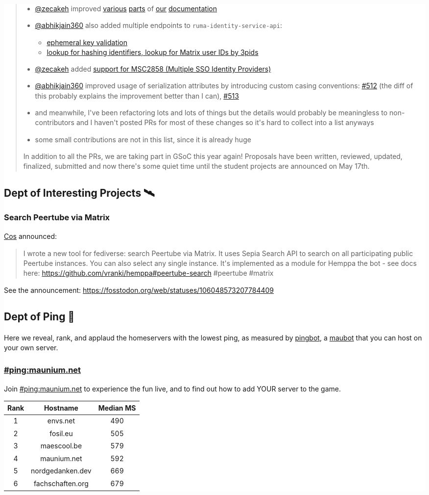 > * [@zecakeh](https://github.com/zecakeh) improved [various](https://github.com/ruma/ruma/pull/468) [parts](https://github.com/ruma/ruma/pull/470) of [our](https://github.com/ruma/ruma/pull/471) [documentation](https://github.com/ruma/ruma/pull/494)
> * [@abhikjain360](https://github.com/abhikjain360) also added multiple endpoints to `ruma-identity-service-api`:
>
>   * [ephemeral key validation](https://github.com/ruma/ruma/pull/484)
>   * [lookup for hashing identifiers, lookup for Matrix user IDs by 3pids](https://github.com/ruma/ruma/pull/489)
>
> * [@zecakeh](https://github.com/zecakeh) added [support for MSC2858 (Multiple SSO Identity Providers)](https://github.com/ruma/ruma/pull/491)
>
> * [@abhikjain360](https://github.com/abhikjain360) improved usage of serialization attributes by introducing custom casing conventions: [#512](https://github.com/ruma/ruma/pull/512) (the diff of this probably explains the improvement better than I can), [#513](https://github.com/ruma/ruma/pull/513)
> * and meanwhile, I've been refactoring lots and lots of things but the details would probably be meaningless to non-contributors and I haven't posted PRs for most of these changes so it's hard to collect into a list anyways
>
> * some small contributions are not in this list, since it is already huge
>
> In addition to all the PRs, we are taking part in GSoC this year again! Proposals have been written, reviewed, updated, finalized, submitted and now there's some quiet time until the student projects are announced on May 17th.

## Dept of Interesting Projects 🛰️

### Search Peertube via Matrix

[Cos](https://matrix.to/#/@cos:hacklab.fi) announced:

> I wrote a new tool for fediverse: search Peertube via Matrix. It uses Sepia Search API to search on all participating public Peertube instances. You can also select any single instance. It's implemented as a module for Hemppa the bot - see docs here: https://github.com/vranki/hemppa#peertube-search #peertube #matrix

See the announcement: https://fosstodon.org/web/statuses/106048573207784409

## Dept of Ping 🏓

Here we reveal, rank, and applaud the homeservers with the lowest ping, as measured by [pingbot](https://github.com/maubot/echo), a [maubot](https://github.com/maubot/maubot) that you can host on your own server.

### [#ping:maunium.net](https://matrix.to/#/#ping:maunium.net)
Join [#ping:maunium.net](https://matrix.to/#/#ping:maunium.net) to experience the fun live, and to find out how to add YOUR server to the game.

|Rank|Hostname|Median MS|
|:---:|:---:|:---:|
|1|envs.net|490|
|2|fosil.eu|505|
|3|maescool.be|579|
|4|maunium.net|592|
|5|nordgedanken.dev|669|
|6|fachschaften.org|679|